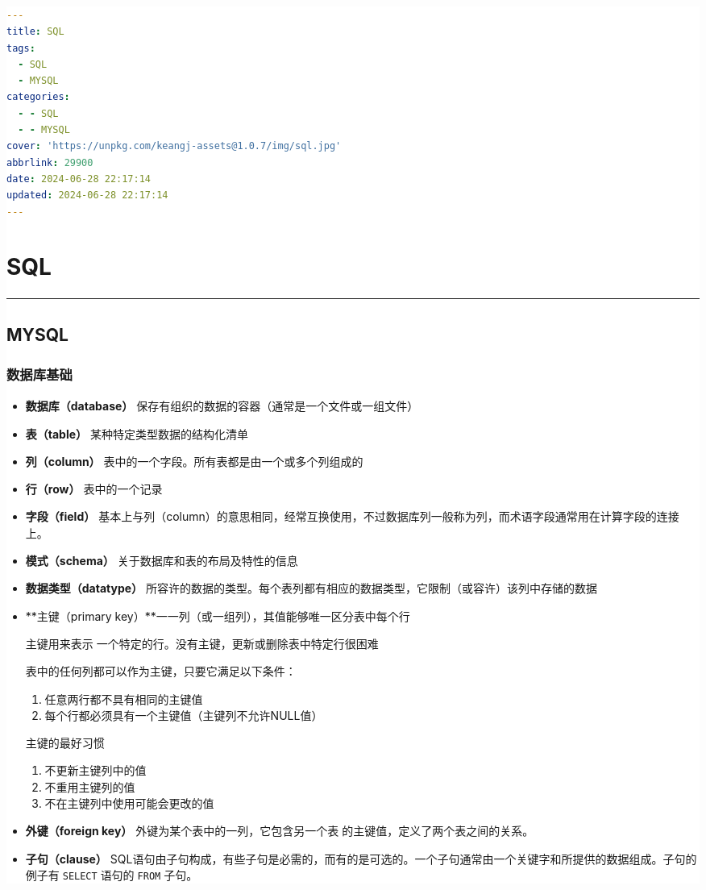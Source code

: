 ```yaml
---
title: SQL
tags:
  - SQL
  - MYSQL
categories:
  - - SQL
  - - MYSQL
cover: 'https://unpkg.com/keangj-assets@1.0.7/img/sql.jpg'
abbrlink: 29900
date: 2024-06-28 22:17:14
updated: 2024-06-28 22:17:14
---
```


# SQL

---

## MYSQL

### 数据库基础

- **数据库（database）** 保存有组织的数据的容器（通常是一个文件或一组文件）

- **表（table）** 某种特定类型数据的结构化清单

- **列（column）** 表中的一个字段。所有表都是由一个或多个列组成的

- **行（row）** 表中的一个记录

- **字段（field）**  基本上与列（column）的意思相同，经常互换使用，不过数据库列一般称为列，而术语字段通常用在计算字段的连接上。

- **模式（schema）** 关于数据库和表的布局及特性的信息

- **数据类型（datatype）** 所容许的数据的类型。每个表列都有相应的数据类型，它限制（或容许）该列中存储的数据

- **主键（primary key）**一一列（或一组列），其值能够唯一区分表中每个行

  主键用来表示 一个特定的行。没有主键，更新或删除表中特定行很困难

  表中的任何列都可以作为主键，只要它满足以下条件：

  1. 任意两行都不具有相同的主键值
  2. 每个行都必须具有一个主键值（主键列不允许NULL值）

  主键的最好习惯

  1. 不更新主键列中的值
  2. 不重用主键列的值
  3. 不在主键列中使用可能会更改的值
  
- **外键（foreign key）** 外键为某个表中的一列，它包含另一个表 的主键值，定义了两个表之间的关系。

- **子句（clause）** SQL语句由子句构成，有些子句是必需的，而有的是可选的。一个子句通常由一个关键字和所提供的数据组成。子句的例子有 `SELECT` 语句的 `FROM` 子句。
